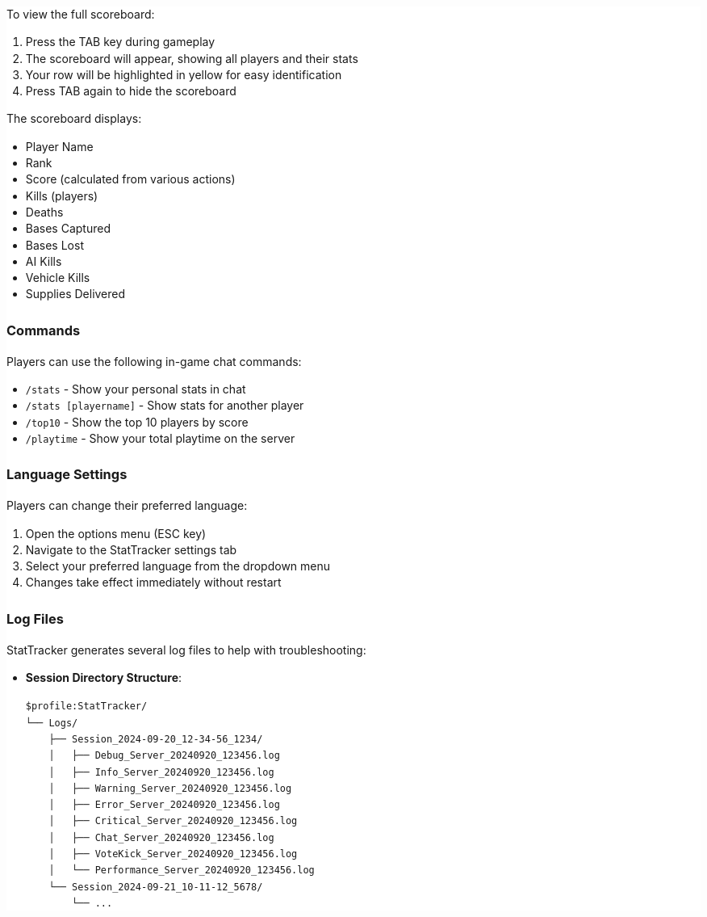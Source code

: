 To view the full scoreboard:

1. Press the TAB key during gameplay
2. The scoreboard will appear, showing all players and their stats
3. Your row will be highlighted in yellow for easy identification
4. Press TAB again to hide the scoreboard

The scoreboard displays:
- Player Name
- Rank
- Score (calculated from various actions)
- Kills (players)
- Deaths
- Bases Captured
- Bases Lost
- AI Kills
- Vehicle Kills
- Supplies Delivered

### Commands

Players can use the following in-game chat commands:

- `/stats` - Show your personal stats in chat
- `/stats [playername]` - Show stats for another player
- `/top10` - Show the top 10 players by score
- `/playtime` - Show your total playtime on the server

### Language Settings

Players can change their preferred language:

1. Open the options menu (ESC key)
2. Navigate to the StatTracker settings tab
3. Select your preferred language from the dropdown menu
4. Changes take effect immediately without restart

### Log Files

StatTracker generates several log files to help with troubleshooting:

- **Session Directory Structure**:
  ```
  $profile:StatTracker/
  └── Logs/
      ├── Session_2024-09-20_12-34-56_1234/
      │   ├── Debug_Server_20240920_123456.log
      │   ├── Info_Server_20240920_123456.log
      │   ├── Warning_Server_20240920_123456.log
      │   ├── Error_Server_20240920_123456.log
      │   ├── Critical_Server_20240920_123456.log
      │   ├── Chat_Server_20240920_123456.log
      │   ├── VoteKick_Server_20240920_123456.log
      │   └── Performance_Server_20240920_123456.log
      └── Session_2024-09-21_10-11-12_5678/
          └── ...
  ```

